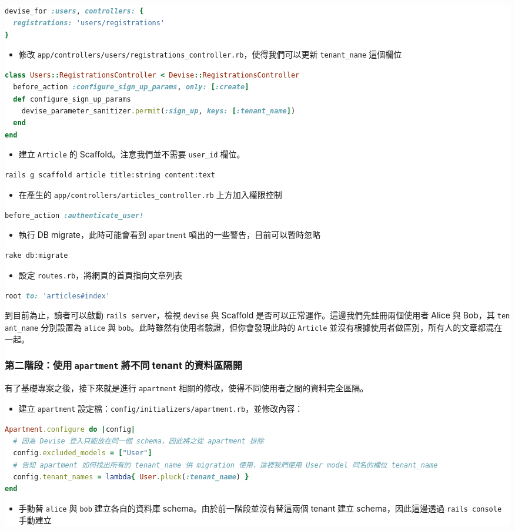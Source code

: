 ```ruby
devise_for :users, controllers: {
  registrations: 'users/registrations'
}
```

- 修改 `app/controllers/users/registrations_controller.rb`，使得我們可以更新 `tenant_name` 這個欄位

```ruby
class Users::RegistrationsController < Devise::RegistrationsController
  before_action :configure_sign_up_params, only: [:create]
  def configure_sign_up_params
    devise_parameter_sanitizer.permit(:sign_up, keys: [:tenant_name])
  end
end
```

- 建立 `Article` 的 Scaffold。注意我們並不需要 `user_id` 欄位。

```text
rails g scaffold article title:string content:text
```

- 在產生的 `app/controllers/articles_controller.rb` 上方加入權限控制

```ruby
before_action :authenticate_user!
```

- 執行 DB migrate，此時可能會看到 `apartment` 噴出的一些警告，目前可以暫時忽略

```text
rake db:migrate
```

- 設定 `routes.rb`，將網頁的首頁指向文章列表

```ruby
root to: 'articles#index'
```

到目前為止，讀者可以啟動 `rails server`，檢視 `devise` 與 Scaffold 是否可以正常運作。這邊我們先註冊兩個使用者 Alice 與 Bob，其 `tenant_name` 分別設置為 `alice` 與 `bob`。此時雖然有使用者驗證，但你會發現此時的 `Article` 並沒有根據使用者做區別，所有人的文章都混在一起。

### 第二階段：使用 `apartment` 將不同 tenant 的資料區隔開

有了基礎專案之後，接下來就是進行 `apartment` 相關的修改，使得不同使用者之間的資料完全區隔。

- 建立 `apartment` 設定檔：`config/initializers/apartment.rb`，並修改內容：

```ruby
Apartment.configure do |config|
  # 因為 Devise 登入只能放在同一個 schema，因此將之從 apartment 排除
  config.excluded_models = ["User"]
  # 告知 apartment 如何找出所有的 tenant_name 供 migration 使用，這裡我們使用 User model 同名的欄位 tenant_name
  config.tenant_names = lambda{ User.pluck(:tenant_name) }
end
```

- 手動替 `alice` 與 `bob` 建立各自的資料庫 schema。由於前一階段並沒有替這兩個 tenant 建立 schema，因此這邊透過   `rails console` 手動建立
